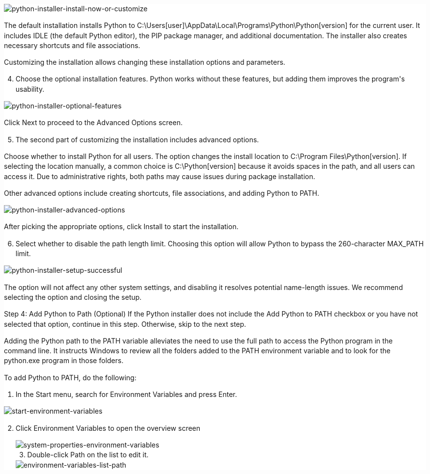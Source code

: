 <img width="400" alt="python-installer-install-now-or-customize" src="https://github.com/user-attachments/assets/637a6b08-dcce-4952-86ca-09af3e3a14f1">


The default installation installs Python to C:\Users\[user]\AppData\Local\Programs\Python\Python[version] for the current user. It includes IDLE (the default Python editor), the PIP package manager, and additional documentation. The installer also creates necessary shortcuts and file associations.

Customizing the installation allows changing these installation options and parameters.

4. Choose the optional installation features. Python works without these features, but adding them improves the program's usability.
<img width="400" alt="python-installer-optional-features" src="https://github.com/user-attachments/assets/79cd8b5b-59a9-400e-a819-c4d41c5c4fd6">

Click Next to proceed to the Advanced Options screen.

5. The second part of customizing the installation includes advanced options.

Choose whether to install Python for all users. The option changes the install location to C:\Program Files\Python[version]. If selecting the location manually, a common choice is C:\Python[version] because it avoids spaces in the path, and all users can access it. Due to administrative rights, both paths may cause issues during package installation.

Other advanced options include creating shortcuts, file associations, and adding Python to PATH.

<img width="400" alt="python-installer-advanced-options" src="https://github.com/user-attachments/assets/fcb4da0a-0658-419e-b6b8-4f021ba23555">


After picking the appropriate options, click Install to start the installation.

6. Select whether to disable the path length limit. Choosing this option will allow Python to bypass the 260-character MAX_PATH limit.

<img width="400" alt="python-installer-setup-successful" src="https://github.com/user-attachments/assets/b68de882-218e-4b76-8030-c61868088810">

The option will not affect any other system settings, and disabling it resolves potential name-length issues. We recommend selecting the option and closing the setup.

Step 4: Add Python to Path (Optional)
If the Python installer does not include the Add Python to PATH checkbox or you have not selected that option, continue in this step. Otherwise, skip to the next step.

Adding the Python path to the PATH variable alleviates the need to use the full path to access the Python program in the command line. It instructs Windows to review all the folders added to the PATH environment variable and to look for the python.exe program in those folders.

To add Python to PATH, do the following:

1. In the Start menu, search for Environment Variables and press Enter.
<img width="400" alt="start-environment-variables" src="https://github.com/user-attachments/assets/6a42ab8e-71d9-46eb-9efb-eb4eabe18469">

   2. Click Environment Variables to open the overview screen
  
      <img width="173" alt="system-properties-environment-variables" src="https://github.com/user-attachments/assets/5fded932-f334-4cb7-950b-2a728252ace0">

      3. Double-click Path on the list to edit it.


       <img width="183" alt="environment-variables-list-path" src="https://github.com/user-attachments/assets/b5caadde-2580-4ef9-bcde-7ce5d02d355a">
